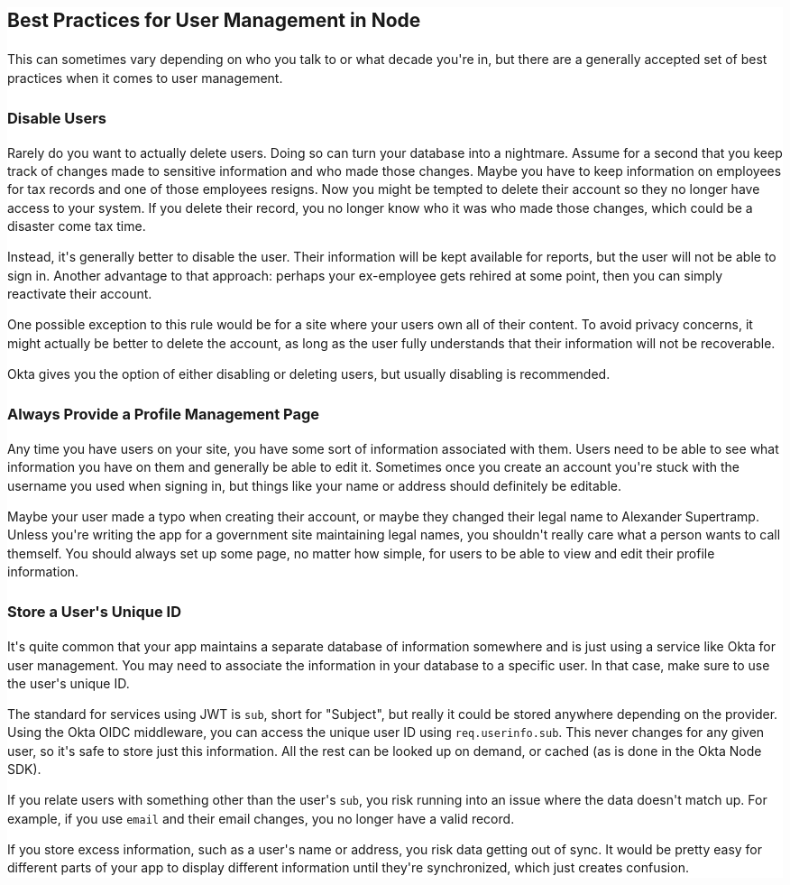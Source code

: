 ## Best Practices for User Management in Node

This can sometimes vary depending on who you talk to or what decade you're in, but there are a generally accepted set of best practices when it comes to user management.

### Disable Users

Rarely do you want to actually delete users. Doing so can turn your database into a nightmare. Assume for a second that you keep track of changes made to sensitive information and who made those changes. Maybe you have to keep information on employees for tax records and one of those employees resigns. Now you might be tempted to delete their account so they no longer have access to your system. If you delete their record, you no longer know who it was who made those changes, which could be a disaster come tax time.

Instead, it's generally better to disable the user. Their information will be kept available for reports, but the user will not be able to sign in. Another advantage to that approach: perhaps your ex-employee gets rehired at some point, then you can simply reactivate their account.

One possible exception to this rule would be for a site where your users own all of their content. To avoid privacy concerns, it might actually be better to delete the account, as long as the user fully understands that their information will not be recoverable.

Okta gives you the option of either disabling or deleting users, but usually disabling is recommended.

### Always Provide a Profile Management Page

Any time you have users on your site, you have some sort of information associated with them. Users need to be able to see what information you have on them and generally be able to edit it. Sometimes once you create an account you're stuck with the username you used when signing in, but things like your name or address should definitely be editable.

Maybe your user made a typo when creating their account, or maybe they changed their legal name to Alexander Supertramp. Unless you're writing the app for a government site maintaining legal names, you shouldn't really care what a person wants to call themself. You should always set up some page, no matter how simple, for users to be able to view and edit their profile information.

### Store a User's Unique ID

It's quite common that your app maintains a separate database of information somewhere and is just using a service like Okta for user management. You may need to associate the information in your database to a specific user. In that case, make sure to use the user's unique ID.

The standard for services using JWT is `sub`, short for "Subject", but really it could be stored anywhere depending on the provider. Using the Okta OIDC middleware, you can access the unique user ID using `req.userinfo.sub`. This never changes for any given user, so it's safe to store just this information. All the rest can be looked up on demand, or cached (as is done in the Okta Node SDK).

If you relate users with something other than the user's `sub`, you risk running into an issue where the data doesn't match up. For example, if you use `email` and their email changes, you no longer have a valid record.

If you store excess information, such as a user's name or address, you risk data getting out of sync. It would be pretty easy for different parts of your app to display different information until they're synchronized, which just creates confusion.
